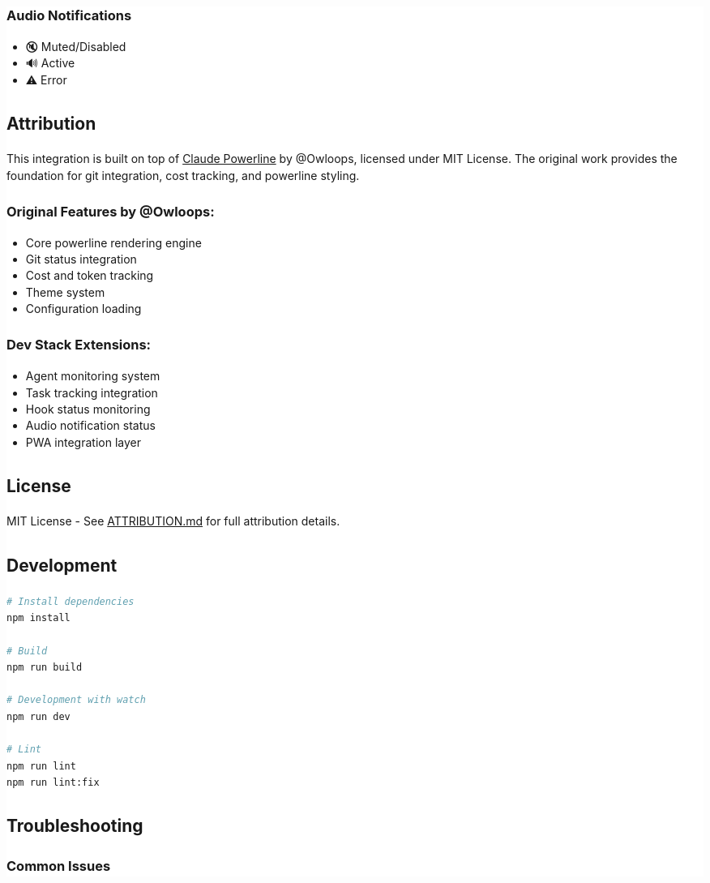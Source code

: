 ### Audio Notifications
- 🔇 Muted/Disabled
- 🔊 Active
- ⚠ Error

## Attribution

This integration is built on top of [Claude Powerline](https://github.com/Owloops/claude-powerline) by @Owloops, licensed under MIT License. The original work provides the foundation for git integration, cost tracking, and powerline styling.

### Original Features by @Owloops:
- Core powerline rendering engine
- Git status integration
- Cost and token tracking
- Theme system
- Configuration loading

### Dev Stack Extensions:
- Agent monitoring system
- Task tracking integration
- Hook status monitoring
- Audio notification status
- PWA integration layer

## License

MIT License - See [ATTRIBUTION.md](./ATTRIBUTION.md) for full attribution details.

## Development

```bash
# Install dependencies
npm install

# Build
npm run build

# Development with watch
npm run dev

# Lint
npm run lint
npm run lint:fix
```

## Troubleshooting

### Common Issues
